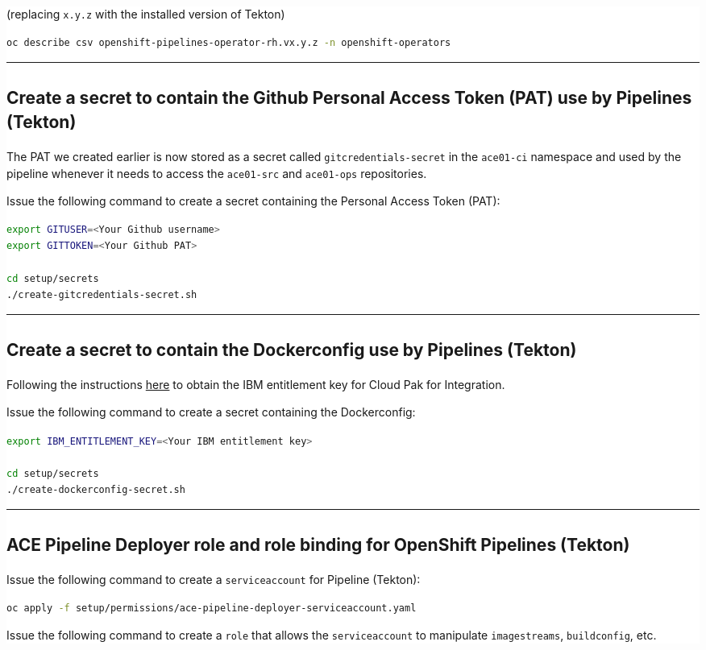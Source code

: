 (replacing `x.y.z` with the installed version of Tekton)

```bash
oc describe csv openshift-pipelines-operator-rh.vx.y.z -n openshift-operators
```

---

## Create a secret to contain the Github Personal Access Token (PAT) use by Pipelines (Tekton)

The PAT we created earlier is now stored as a secret called `gitcredentials-secret` in the `ace01-ci` namespace and used by the pipeline whenever it needs to access the `ace01-src` and `ace01-ops` repositories.

Issue the following command to create a secret containing the Personal Access Token (PAT):

```bash
export GITUSER=<Your Github username>
export GITTOKEN=<Your Github PAT>

cd setup/secrets
./create-gitcredentials-secret.sh
```


---

## Create a secret to contain the Dockerconfig use by Pipelines (Tekton)

Following the instructions [here](https://www.ibm.com/docs/en/cloud-paks/cp-integration/2023.2?topic=fayekoi-finding-applying-your-entitlement-key-by-using-ui-online-installation) to obtain the IBM entitlement key for Cloud Pak for Integration.

Issue the following command to create a secret containing the Dockerconfig:

```bash
export IBM_ENTITLEMENT_KEY=<Your IBM entitlement key>

cd setup/secrets
./create-dockerconfig-secret.sh
```

---

## ACE Pipeline Deployer role and role binding for OpenShift Pipelines (Tekton)

Issue the following command to create a `serviceaccount` for Pipeline (Tekton):

```bash
oc apply -f setup/permissions/ace-pipeline-deployer-serviceaccount.yaml
```

Issue the following command to create a `role` that allows the `serviceaccount` to manipulate `imagestreams`, `buildconfig`, etc.
